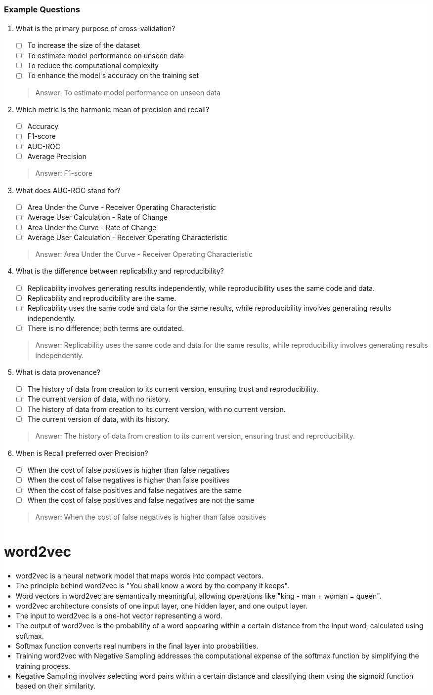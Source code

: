 
### Example Questions
1. What is the primary purpose of cross-validation?
   - [ ] To increase the size of the dataset
   - [ ] To estimate model performance on unseen data
   - [ ] To reduce the computational complexity
   - [ ] To enhance the model's accuracy on the training set
   > Answer: To estimate model performance on unseen data

2. Which metric is the harmonic mean of precision and recall?
   - [ ] Accuracy
   - [ ] F1-score
   - [ ] AUC-ROC
   - [ ] Average Precision
   > Answer: F1-score

3. What does AUC-ROC stand for?
   - [ ] Area Under the Curve - Receiver Operating Characteristic
   - [ ] Average User Calculation - Rate of Change
   - [ ] Area Under the Curve - Rate of Change
   - [ ] Average User Calculation - Receiver Operating Characteristic
   > Answer: Area Under the Curve - Receiver Operating Characteristic

4. What is the difference between replicability and reproducibility?
   - [ ] Replicability involves generating results independently, while reproducibility uses the same code and data.
   - [ ] Replicability and reproducibility are the same.
   - [ ] Replicability uses the same code and data for the same results, while reproducibility involves generating results independently.
   - [ ] There is no difference; both terms are outdated.
   > Answer: Replicability uses the same code and data for the same results, while reproducibility involves generating results independently.

5. What is data provenance?
   - [ ] The history of data from creation to its current version, ensuring trust and reproducibility.
   - [ ] The current version of data, with no history.
   - [ ] The history of data from creation to its current version, with no current version.
   - [ ] The current version of data, with its history.
   > Answer: The history of data from creation to its current version, ensuring trust and reproducibility.

6. When is Recall preferred over Precision?
   - [ ] When the cost of false positives is higher than false negatives
   - [ ] When the cost of false negatives is higher than false positives
   - [ ] When the cost of false positives and false negatives are the same
   - [ ] When the cost of false positives and false negatives are not the same
   > Answer: When the cost of false negatives is higher than false positives

# word2vec

- word2vec is a neural network model that maps words into compact vectors.
- The principle behind word2vec is "You shall know a word by the company it keeps".
- Word vectors in word2vec are semantically meaningful, allowing operations like "king - man + woman = queen".
- word2vec architecture consists of one input layer, one hidden layer, and one output layer.
- The input to word2vec is a one-hot vector representing a word.
- The output of word2vec is the probability of a word appearing within a certain distance from the input word, calculated using softmax.
- Softmax function converts real numbers in the final layer into probabilities.
- Training word2vec with Negative Sampling addresses the computational expense of the softmax function by simplifying the training process.
- Negative Sampling involves selecting word pairs within a certain distance and classifying them using the sigmoid function based on their similarity.
